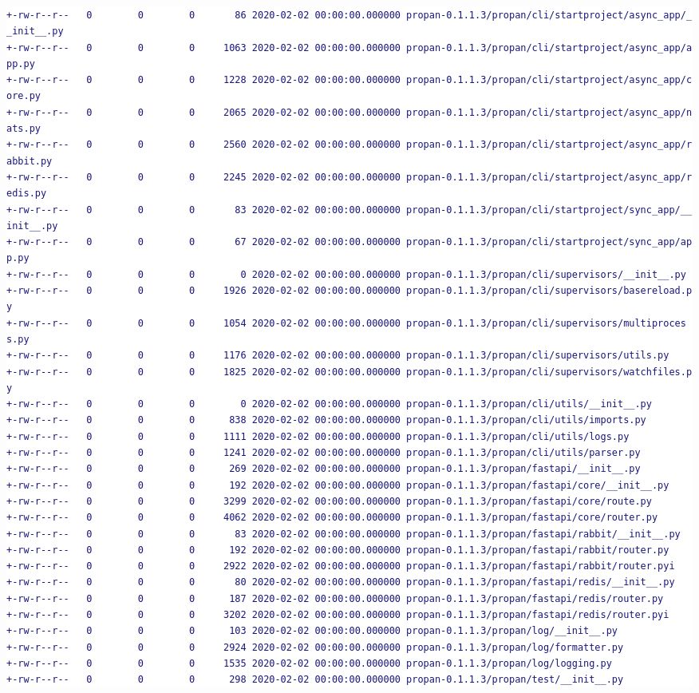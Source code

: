 ```diff
+-rw-r--r--   0        0        0       86 2020-02-02 00:00:00.000000 propan-0.1.1.3/propan/cli/startproject/async_app/__init__.py
+-rw-r--r--   0        0        0     1063 2020-02-02 00:00:00.000000 propan-0.1.1.3/propan/cli/startproject/async_app/app.py
+-rw-r--r--   0        0        0     1228 2020-02-02 00:00:00.000000 propan-0.1.1.3/propan/cli/startproject/async_app/core.py
+-rw-r--r--   0        0        0     2065 2020-02-02 00:00:00.000000 propan-0.1.1.3/propan/cli/startproject/async_app/nats.py
+-rw-r--r--   0        0        0     2560 2020-02-02 00:00:00.000000 propan-0.1.1.3/propan/cli/startproject/async_app/rabbit.py
+-rw-r--r--   0        0        0     2245 2020-02-02 00:00:00.000000 propan-0.1.1.3/propan/cli/startproject/async_app/redis.py
+-rw-r--r--   0        0        0       83 2020-02-02 00:00:00.000000 propan-0.1.1.3/propan/cli/startproject/sync_app/__init__.py
+-rw-r--r--   0        0        0       67 2020-02-02 00:00:00.000000 propan-0.1.1.3/propan/cli/startproject/sync_app/app.py
+-rw-r--r--   0        0        0        0 2020-02-02 00:00:00.000000 propan-0.1.1.3/propan/cli/supervisors/__init__.py
+-rw-r--r--   0        0        0     1926 2020-02-02 00:00:00.000000 propan-0.1.1.3/propan/cli/supervisors/basereload.py
+-rw-r--r--   0        0        0     1054 2020-02-02 00:00:00.000000 propan-0.1.1.3/propan/cli/supervisors/multiprocess.py
+-rw-r--r--   0        0        0     1176 2020-02-02 00:00:00.000000 propan-0.1.1.3/propan/cli/supervisors/utils.py
+-rw-r--r--   0        0        0     1825 2020-02-02 00:00:00.000000 propan-0.1.1.3/propan/cli/supervisors/watchfiles.py
+-rw-r--r--   0        0        0        0 2020-02-02 00:00:00.000000 propan-0.1.1.3/propan/cli/utils/__init__.py
+-rw-r--r--   0        0        0      838 2020-02-02 00:00:00.000000 propan-0.1.1.3/propan/cli/utils/imports.py
+-rw-r--r--   0        0        0     1111 2020-02-02 00:00:00.000000 propan-0.1.1.3/propan/cli/utils/logs.py
+-rw-r--r--   0        0        0     1241 2020-02-02 00:00:00.000000 propan-0.1.1.3/propan/cli/utils/parser.py
+-rw-r--r--   0        0        0      269 2020-02-02 00:00:00.000000 propan-0.1.1.3/propan/fastapi/__init__.py
+-rw-r--r--   0        0        0      192 2020-02-02 00:00:00.000000 propan-0.1.1.3/propan/fastapi/core/__init__.py
+-rw-r--r--   0        0        0     3299 2020-02-02 00:00:00.000000 propan-0.1.1.3/propan/fastapi/core/route.py
+-rw-r--r--   0        0        0     4062 2020-02-02 00:00:00.000000 propan-0.1.1.3/propan/fastapi/core/router.py
+-rw-r--r--   0        0        0       83 2020-02-02 00:00:00.000000 propan-0.1.1.3/propan/fastapi/rabbit/__init__.py
+-rw-r--r--   0        0        0      192 2020-02-02 00:00:00.000000 propan-0.1.1.3/propan/fastapi/rabbit/router.py
+-rw-r--r--   0        0        0     2922 2020-02-02 00:00:00.000000 propan-0.1.1.3/propan/fastapi/rabbit/router.pyi
+-rw-r--r--   0        0        0       80 2020-02-02 00:00:00.000000 propan-0.1.1.3/propan/fastapi/redis/__init__.py
+-rw-r--r--   0        0        0      187 2020-02-02 00:00:00.000000 propan-0.1.1.3/propan/fastapi/redis/router.py
+-rw-r--r--   0        0        0     3202 2020-02-02 00:00:00.000000 propan-0.1.1.3/propan/fastapi/redis/router.pyi
+-rw-r--r--   0        0        0      103 2020-02-02 00:00:00.000000 propan-0.1.1.3/propan/log/__init__.py
+-rw-r--r--   0        0        0     2924 2020-02-02 00:00:00.000000 propan-0.1.1.3/propan/log/formatter.py
+-rw-r--r--   0        0        0     1535 2020-02-02 00:00:00.000000 propan-0.1.1.3/propan/log/logging.py
+-rw-r--r--   0        0        0      298 2020-02-02 00:00:00.000000 propan-0.1.1.3/propan/test/__init__.py
```